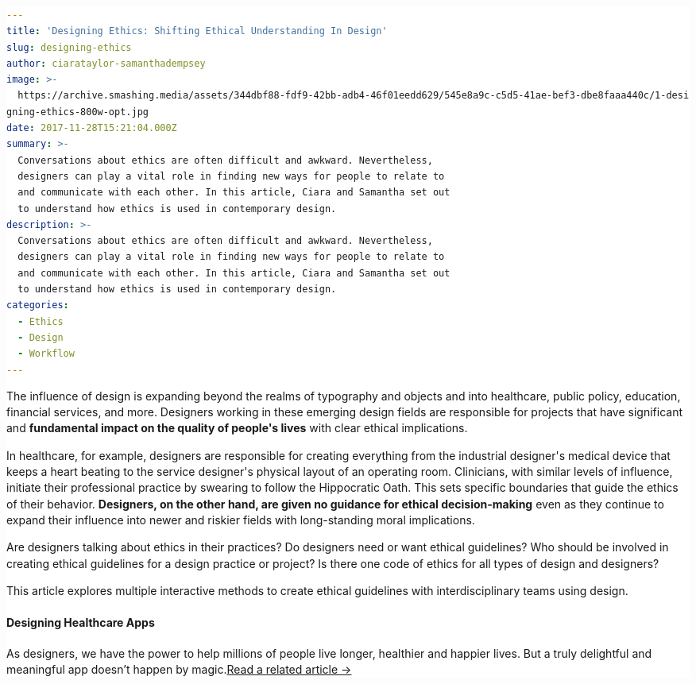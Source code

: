 ```yaml
---
title: 'Designing Ethics: Shifting Ethical Understanding In Design'
slug: designing-ethics
author: ciarataylor-samanthadempsey
image: >-
  https://archive.smashing.media/assets/344dbf88-fdf9-42bb-adb4-46f01eedd629/545e8a9c-c5d5-41ae-bef3-dbe8faaa440c/1-designing-ethics-800w-opt.jpg
date: 2017-11-28T15:21:04.000Z
summary: >-
  Conversations about ethics are often difficult and awkward. Nevertheless,
  designers can play a vital role in finding new ways for people to relate to
  and communicate with each other. In this article, Ciara and Samantha set out
  to understand how ethics is used in contemporary design.
description: >-
  Conversations about ethics are often difficult and awkward. Nevertheless,
  designers can play a vital role in finding new ways for people to relate to
  and communicate with each other. In this article, Ciara and Samantha set out
  to understand how ethics is used in contemporary design.
categories:
  - Ethics
  - Design
  - Workflow
---
```

<p>The influence of design is expanding beyond the realms of typography and objects and into healthcare, public policy, education, financial services, and more. Designers working in these emerging design fields are responsible for projects that have significant and <strong>fundamental impact on the quality of people's lives</strong> with clear ethical implications.</p>

<p>In healthcare, for example, designers are responsible for creating everything from the industrial designer's medical device that keeps a heart beating to the service designer's physical layout of an operating room. Clinicians, with similar levels of influence, initiate their professional practice by swearing to follow the Hippocratic Oath. This sets specific boundaries that guide the ethics of their behavior. <strong>Designers, on the other hand, are given no guidance for ethical decision-making</strong> even as they continue to expand their influence into newer and riskier fields with long-standing moral implications.</p>

<p>Are designers talking about ethics in their practices? Do designers need or want ethical guidelines? Who should be involved in creating ethical guidelines for a design practice or project? Is there one code of ethics for all types of design and designers?</p>

<p>This article explores multiple interactive methods to create ethical guidelines with interdisciplinary teams using design.</p>

<div class="c-felix-the-cat">
  <h4>Designing Healthcare Apps</h4>
  <p>As designers, we have the power to help millions of people live longer, healthier and happier lives. But a truly delightful and meaningful app doesn’t happen by magic.<a href="https://www.smashingmagazine.com/2015/11/designing-healthcare-apps/" class="btn btn--medium btn--blue">Read a related article&nbsp;→</a></p>
</div>
